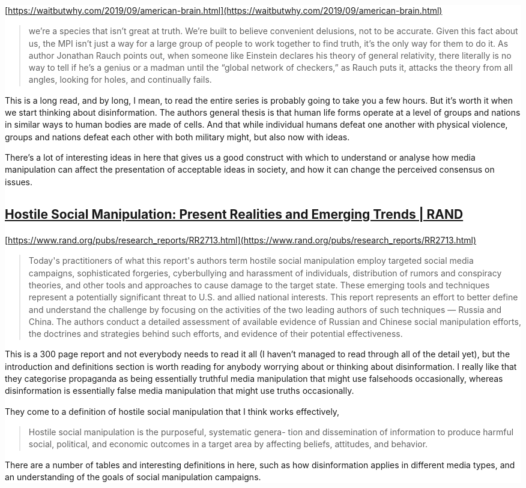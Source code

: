[https://waitbutwhy.com/2019/09/american-brain.html](https://waitbutwhy.com/2019/09/american-brain.html)

> we’re a species that isn’t great at truth. We’re built to believe convenient delusions, not to be accurate. Given this fact about us, the MPI isn’t just a way for a large group of people to work together to find truth, it’s the only way for them to do it. As author Jonathan Rauch points out, when someone like Einstein declares his theory of general relativity, there literally is no way to tell if he’s a genius or a madman until the “global network of checkers,” as Rauch puts it, attacks the theory from all angles, looking for holes, and continually fails.


This is a long read, and by long, I mean, to read the entire series is probably going to take you a few hours.  But it’s worth it when we start thinking about disinformation.  The authors general thesis is that human life forms operate at a level of groups and nations in similar ways to human bodies are made of cells.  And that while individual humans defeat one another with physical violence, groups and nations defeat each other with both military might, but also now with ideas.

There’s a lot of interesting ideas in here that gives us a good construct with which to understand or analyse how media manipulation can affect the presentation of acceptable ideas in society, and how it can change the perceived consensus on issues.


## [Hostile Social Manipulation: Present Realities and Emerging Trends | RAND](https://www.rand.org/pubs/research_reports/RR2713.html)

[https://www.rand.org/pubs/research_reports/RR2713.html](https://www.rand.org/pubs/research_reports/RR2713.html)

> Today's practitioners of what this report's authors term hostile social manipulation employ targeted social media campaigns, sophisticated forgeries, cyberbullying and harassment of individuals, distribution of rumors and conspiracy theories, and other tools and approaches to cause damage to the target state. These emerging tools and techniques represent a potentially significant threat to U.S. and allied national interests. This report represents an effort to better define and understand the challenge by focusing on the activities of the two leading authors of such techniques — Russia and China. The authors conduct a detailed assessment of available evidence of Russian and Chinese social manipulation efforts, the doctrines and strategies behind such efforts, and evidence of their potential effectiveness.


This is a 300 page report and not everybody needs to read it all (I haven’t managed to read through all of the detail yet), but the introduction and definitions section is worth reading for anybody worrying about or thinking about disinformation.  I really like that they categorise propaganda as being essentially truthful media manipulation that might use falsehoods occasionally, whereas disinformation is essentially false media manipulation that might use truths occasionally. 

They come to a definition of hostile social manipulation that I think works effectively, 
> Hostile social manipulation is the purposeful, systematic genera- tion and dissemination of information to produce harmful social, political, and economic outcomes in a target area by affecting beliefs, attitudes, and behavior.

There are a number of tables and interesting definitions in here, such as how disinformation applies in different media types, and an understanding of the goals of social manipulation campaigns.


